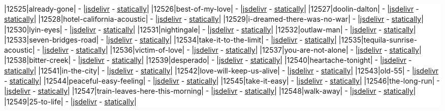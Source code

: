 |12525|already-gone| - |[jsdelivr](https://cdn.jsdelivr.net/gh/dbchord/c6-1-3/10001-15000/12501-13000/already-gone.png) - [statically](https://cdn.statically.io/gh/dbchord/c6-1-3/i/10001-15000/12501-13000/already-gone.png)|
|12526|best-of-my-love| - |[jsdelivr](https://cdn.jsdelivr.net/gh/dbchord/c6-1-3/10001-15000/12501-13000/best-of-my-love.png) - [statically](https://cdn.statically.io/gh/dbchord/c6-1-3/i/10001-15000/12501-13000/best-of-my-love.png)|
|12527|doolin-dalton| - |[jsdelivr](https://cdn.jsdelivr.net/gh/dbchord/c6-1-3/10001-15000/12501-13000/doolin-dalton.png) - [statically](https://cdn.statically.io/gh/dbchord/c6-1-3/i/10001-15000/12501-13000/doolin-dalton.png)|
|12528|hotel-california-acoustic| - |[jsdelivr](https://cdn.jsdelivr.net/gh/dbchord/c6-1-3/10001-15000/12501-13000/hotel-california-acoustic.png) - [statically](https://cdn.statically.io/gh/dbchord/c6-1-3/i/10001-15000/12501-13000/hotel-california-acoustic.png)|
|12529|i-dreamed-there-was-no-war| - |[jsdelivr](https://cdn.jsdelivr.net/gh/dbchord/c6-1-3/10001-15000/12501-13000/i-dreamed-there-was-no-war.png) - [statically](https://cdn.statically.io/gh/dbchord/c6-1-3/i/10001-15000/12501-13000/i-dreamed-there-was-no-war.png)|
|12530|lyin-eyes| - |[jsdelivr](https://cdn.jsdelivr.net/gh/dbchord/c6-1-3/10001-15000/12501-13000/lyin-eyes.png) - [statically](https://cdn.statically.io/gh/dbchord/c6-1-3/i/10001-15000/12501-13000/lyin-eyes.png)|
|12531|nightingale| - |[jsdelivr](https://cdn.jsdelivr.net/gh/dbchord/c6-1-3/10001-15000/12501-13000/nightingale.png) - [statically](https://cdn.statically.io/gh/dbchord/c6-1-3/i/10001-15000/12501-13000/nightingale.png)|
|12532|outlaw-man| - |[jsdelivr](https://cdn.jsdelivr.net/gh/dbchord/c6-1-3/10001-15000/12501-13000/outlaw-man.png) - [statically](https://cdn.statically.io/gh/dbchord/c6-1-3/i/10001-15000/12501-13000/outlaw-man.png)|
|12533|seven-bridges-road| - |[jsdelivr](https://cdn.jsdelivr.net/gh/dbchord/c6-1-3/10001-15000/12501-13000/seven-bridges-road.png) - [statically](https://cdn.statically.io/gh/dbchord/c6-1-3/i/10001-15000/12501-13000/seven-bridges-road.png)|
|12534|take-it-to-the-limit| - |[jsdelivr](https://cdn.jsdelivr.net/gh/dbchord/c6-1-3/10001-15000/12501-13000/take-it-to-the-limit.png) - [statically](https://cdn.statically.io/gh/dbchord/c6-1-3/i/10001-15000/12501-13000/take-it-to-the-limit.png)|
|12535|tequila-sunrise-acoustic| - |[jsdelivr](https://cdn.jsdelivr.net/gh/dbchord/c6-1-3/10001-15000/12501-13000/tequila-sunrise-acoustic.png) - [statically](https://cdn.statically.io/gh/dbchord/c6-1-3/i/10001-15000/12501-13000/tequila-sunrise-acoustic.png)|
|12536|victim-of-love| - |[jsdelivr](https://cdn.jsdelivr.net/gh/dbchord/c6-1-3/10001-15000/12501-13000/victim-of-love.png) - [statically](https://cdn.statically.io/gh/dbchord/c6-1-3/i/10001-15000/12501-13000/victim-of-love.png)|
|12537|you-are-not-alone| - |[jsdelivr](https://cdn.jsdelivr.net/gh/dbchord/c6-1-3/10001-15000/12501-13000/you-are-not-alone.png) - [statically](https://cdn.statically.io/gh/dbchord/c6-1-3/i/10001-15000/12501-13000/you-are-not-alone.png)|
|12538|bitter-creek| - |[jsdelivr](https://cdn.jsdelivr.net/gh/dbchord/c6-1-3/10001-15000/12501-13000/bitter-creek.png) - [statically](https://cdn.statically.io/gh/dbchord/c6-1-3/i/10001-15000/12501-13000/bitter-creek.png)|
|12539|desperado| - |[jsdelivr](https://cdn.jsdelivr.net/gh/dbchord/c6-1-3/10001-15000/12501-13000/desperado.png) - [statically](https://cdn.statically.io/gh/dbchord/c6-1-3/i/10001-15000/12501-13000/desperado.png)|
|12540|heartache-tonight| - |[jsdelivr](https://cdn.jsdelivr.net/gh/dbchord/c6-1-3/10001-15000/12501-13000/heartache-tonight.png) - [statically](https://cdn.statically.io/gh/dbchord/c6-1-3/i/10001-15000/12501-13000/heartache-tonight.png)|
|12541|in-the-city| - |[jsdelivr](https://cdn.jsdelivr.net/gh/dbchord/c6-1-3/10001-15000/12501-13000/in-the-city.png) - [statically](https://cdn.statically.io/gh/dbchord/c6-1-3/i/10001-15000/12501-13000/in-the-city.png)|
|12542|love-will-keep-us-alive| - |[jsdelivr](https://cdn.jsdelivr.net/gh/dbchord/c6-1-3/10001-15000/12501-13000/love-will-keep-us-alive.png) - [statically](https://cdn.statically.io/gh/dbchord/c6-1-3/i/10001-15000/12501-13000/love-will-keep-us-alive.png)|
|12543|old-55| - |[jsdelivr](https://cdn.jsdelivr.net/gh/dbchord/c6-1-3/10001-15000/12501-13000/old-55.png) - [statically](https://cdn.statically.io/gh/dbchord/c6-1-3/i/10001-15000/12501-13000/old-55.png)|
|12544|peaceful-easy-feeling| - |[jsdelivr](https://cdn.jsdelivr.net/gh/dbchord/c6-1-3/10001-15000/12501-13000/peaceful-easy-feeling.png) - [statically](https://cdn.statically.io/gh/dbchord/c6-1-3/i/10001-15000/12501-13000/peaceful-easy-feeling.png)|
|12545|take-it-easy| - |[jsdelivr](https://cdn.jsdelivr.net/gh/dbchord/c6-1-3/10001-15000/12501-13000/take-it-easy.png) - [statically](https://cdn.statically.io/gh/dbchord/c6-1-3/i/10001-15000/12501-13000/take-it-easy.png)|
|12546|the-long-run| - |[jsdelivr](https://cdn.jsdelivr.net/gh/dbchord/c6-1-3/10001-15000/12501-13000/the-long-run.png) - [statically](https://cdn.statically.io/gh/dbchord/c6-1-3/i/10001-15000/12501-13000/the-long-run.png)|
|12547|train-leaves-here-this-morning| - |[jsdelivr](https://cdn.jsdelivr.net/gh/dbchord/c6-1-3/10001-15000/12501-13000/train-leaves-here-this-morning.png) - [statically](https://cdn.statically.io/gh/dbchord/c6-1-3/i/10001-15000/12501-13000/train-leaves-here-this-morning.png)|
|12548|walk-away| - |[jsdelivr](https://cdn.jsdelivr.net/gh/dbchord/c6-1-3/10001-15000/12501-13000/walk-away.png) - [statically](https://cdn.statically.io/gh/dbchord/c6-1-3/i/10001-15000/12501-13000/walk-away.png)|
|12549|25-to-life| - |[jsdelivr](https://cdn.jsdelivr.net/gh/dbchord/c6-1-3/10001-15000/12501-13000/25-to-life.png) - [statically](https://cdn.statically.io/gh/dbchord/c6-1-3/i/10001-15000/12501-13000/25-to-life.png)|